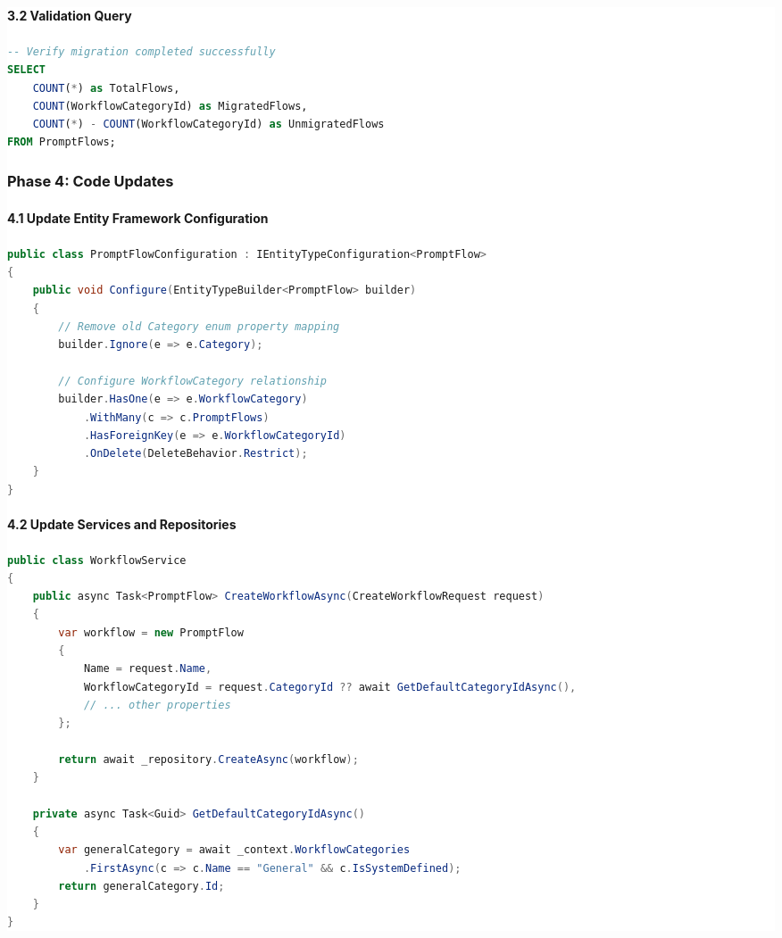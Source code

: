 #### 3.2 Validation Query
```sql
-- Verify migration completed successfully
SELECT 
    COUNT(*) as TotalFlows,
    COUNT(WorkflowCategoryId) as MigratedFlows,
    COUNT(*) - COUNT(WorkflowCategoryId) as UnmigratedFlows
FROM PromptFlows;
```

### Phase 4: Code Updates

#### 4.1 Update Entity Framework Configuration
```csharp
public class PromptFlowConfiguration : IEntityTypeConfiguration<PromptFlow>
{
    public void Configure(EntityTypeBuilder<PromptFlow> builder)
    {
        // Remove old Category enum property mapping
        builder.Ignore(e => e.Category);
        
        // Configure WorkflowCategory relationship
        builder.HasOne(e => e.WorkflowCategory)
            .WithMany(c => c.PromptFlows)
            .HasForeignKey(e => e.WorkflowCategoryId)
            .OnDelete(DeleteBehavior.Restrict);
    }
}
```

#### 4.2 Update Services and Repositories
```csharp
public class WorkflowService
{
    public async Task<PromptFlow> CreateWorkflowAsync(CreateWorkflowRequest request)
    {
        var workflow = new PromptFlow
        {
            Name = request.Name,
            WorkflowCategoryId = request.CategoryId ?? await GetDefaultCategoryIdAsync(),
            // ... other properties
        };
        
        return await _repository.CreateAsync(workflow);
    }
    
    private async Task<Guid> GetDefaultCategoryIdAsync()
    {
        var generalCategory = await _context.WorkflowCategories
            .FirstAsync(c => c.Name == "General" && c.IsSystemDefined);
        return generalCategory.Id;
    }
}
```
